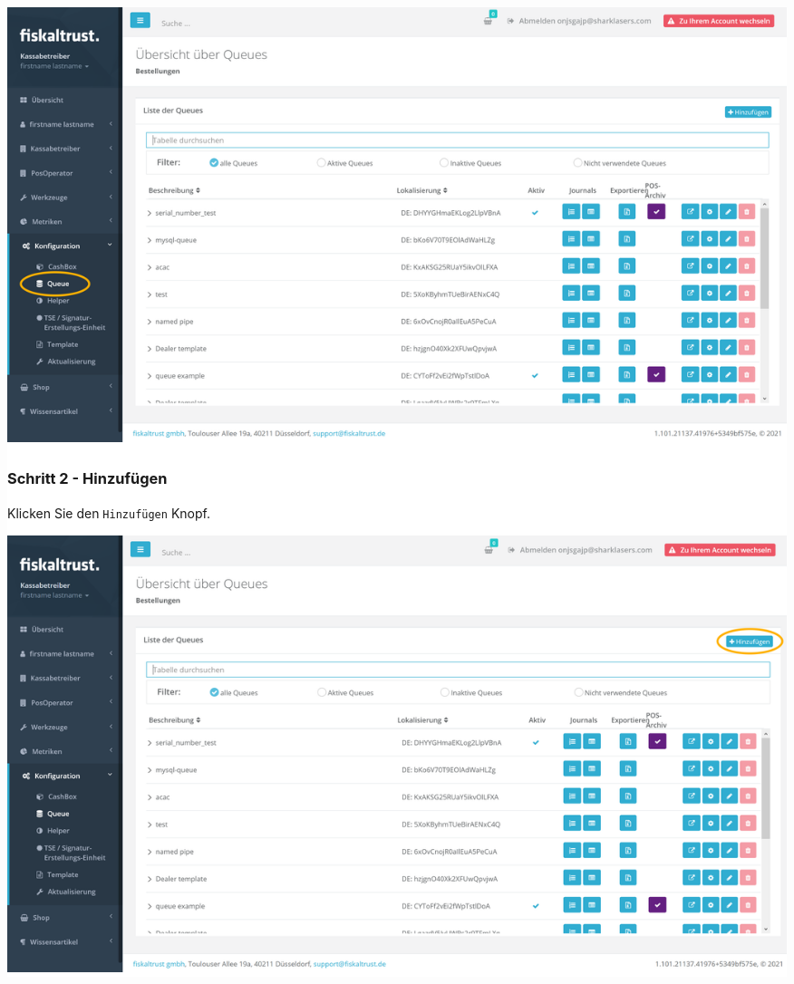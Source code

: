 ![menu_queue](../images/menu-queue.png)

### Schritt 2 - Hinzufügen

Klicken Sie den `Hinzufügen` Knopf.

![](../images/queue-add.png)
